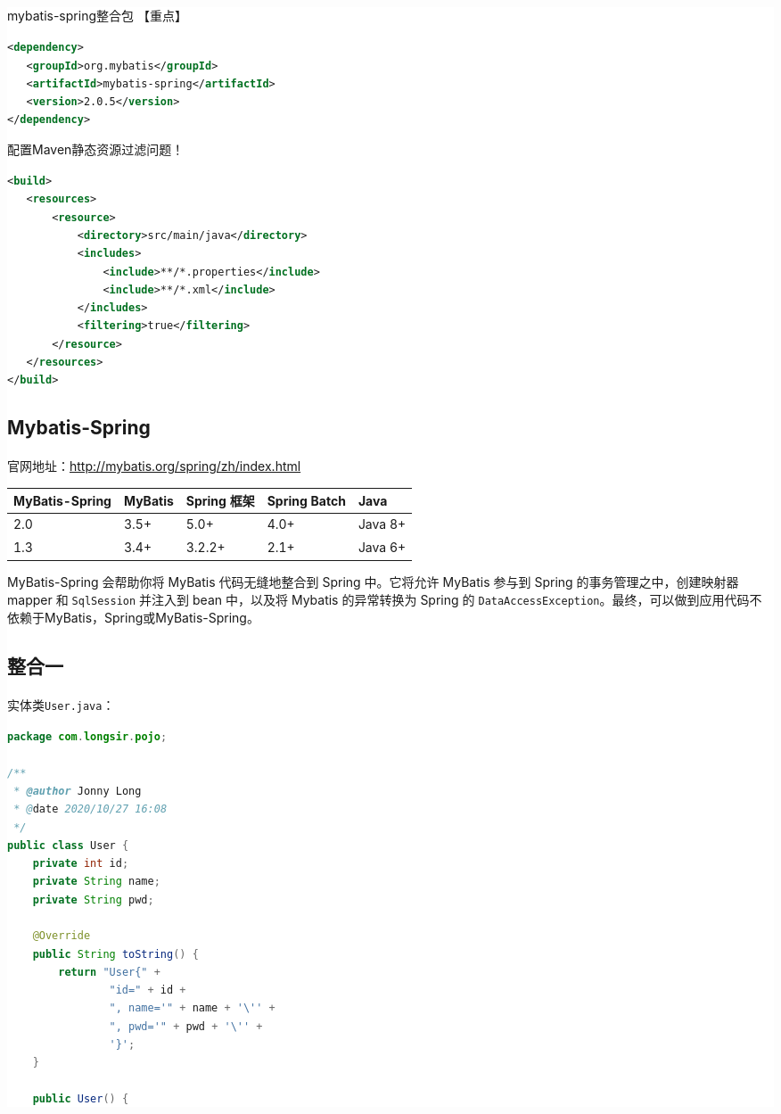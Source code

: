 mybatis-spring整合包 【重点】

```xml
<dependency>
   <groupId>org.mybatis</groupId>
   <artifactId>mybatis-spring</artifactId>
   <version>2.0.5</version>
</dependency>
```

配置Maven静态资源过滤问题！

```xml
<build>
   <resources>
       <resource>
           <directory>src/main/java</directory>
           <includes>
               <include>**/*.properties</include>
               <include>**/*.xml</include>
           </includes>
           <filtering>true</filtering>
       </resource>
   </resources>
</build>
```

## Mybatis-Spring

官网地址：http://mybatis.org/spring/zh/index.html

| MyBatis-Spring | MyBatis | Spring 框架 | Spring Batch | Java    |
| :------------- | :------ | :---------- | :----------- | :------ |
| 2.0            | 3.5+    | 5.0+        | 4.0+         | Java 8+ |
| 1.3            | 3.4+    | 3.2.2+      | 2.1+         | Java 6+ |

MyBatis-Spring 会帮助你将 MyBatis 代码无缝地整合到 Spring 中。它将允许 MyBatis 参与到 Spring 的事务管理之中，创建映射器 mapper 和 `SqlSession` 并注入到 bean 中，以及将 Mybatis 的异常转换为 Spring 的 `DataAccessException`。最终，可以做到应用代码不依赖于MyBatis，Spring或MyBatis-Spring。

## 整合一

实体类`User.java`：

```java
package com.longsir.pojo;

/**
 * @author Jonny Long
 * @date 2020/10/27 16:08
 */
public class User {
    private int id;
    private String name;
    private String pwd;

    @Override
    public String toString() {
        return "User{" +
                "id=" + id +
                ", name='" + name + '\'' +
                ", pwd='" + pwd + '\'' +
                '}';
    }

    public User() {
```